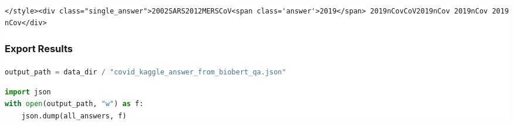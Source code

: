     </style><div class="single_answer">2002SARS2012MERSCoV<span class='answer'>2019</span> 2019nCovCoV2019nCov 2019nCov 2019nCov</div>


### Export Results


```python
output_path = data_dir / "covid_kaggle_answer_from_biobert_qa.json"
```


```python
import json
with open(output_path, "w") as f:
    json.dump(all_answers, f)
```
